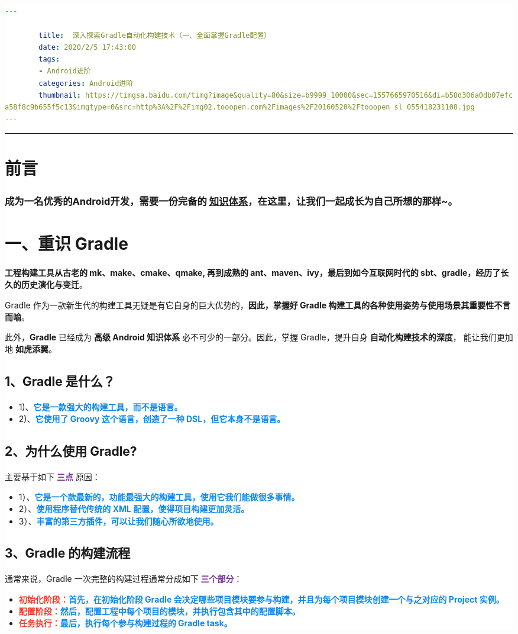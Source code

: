```yaml
---

		title:  深入探索Gradle自动化构建技术（一、全面掌握Gradle配置）
		date: 2020/2/5 17:43:00   
		tags: 
		- Android进阶
		categories: Android进阶
		thumbnail: https://timgsa.baidu.com/timg?image&quality=80&size=b9999_10000&sec=1557665970516&di=b58d306a0db07efca58f8c9b655f5c13&imgtype=0&src=http%3A%2F%2Fimg02.tooopen.com%2Fimages%2F20160520%2Ftooopen_sl_055418231108.jpg
---
```


---
# 前言

### 成为一名优秀的Android开发，需要一份完备的 [知识体系](https://github.com/JsonChao/Awesome-Android-Exercise)，在这里，让我们一起成长为自己所想的那样~。


# 一、重识 Gradle

**工程构建工具从古老的 mk、make、cmake、qmake, 再到成熟的 ant、maven、ivy，最后到如今互联网时代的 sbt、gradle，经历了长久的历史演化与变迁**。

Gradle 作为一款新生代的构建工具无疑是有它自身的巨大优势的，**因此，掌握好 Gradle 构建工具的各种使用姿势与使用场景其重要性不言而喻**。

此外，**Gradle** 已经成为 **高级 Android 知识体系** 必不可少的一部分。因此，掌握 Gradle，提升自身 **自动化构建技术的深度**， 能让我们更加地 **如虎添翼**。

## 1、Gradle 是什么？

- 1)、<span style="color:#0e88eb;font-weight:bold;">它是一款强大的构建工具，而不是语⾔。</span>
- 2)、<span style="color:#0e88eb;font-weight:bold;">它使用了 Groovy 这个语言，创造了一种 DSL，但它本身不是语⾔。</span>

## 2、为什么使用 Gradle?

主要基于如下 <span style="color:#773098;font-weight:bold;">三点</span> 原因：

- 1）、<span style="color:#0e88eb;font-weight:bold;">它是一个款最新的，功能最强大的构建工具，使用它我们能做很多事情。</span>
- 2）、<span style="color:#0e88eb;font-weight:bold;">使用程序替代传统的 XML 配置，使得项目构建更加灵活。</span>
- 3）、<span style="color:#0e88eb;font-weight:bold;">丰富的第三方插件，可以让我们随心所欲地使用。</span>

## 3、Gradle 的构建流程

通常来说，Gradle 一次完整的构建过程通常分成如下 <span style="color:#773098;font-weight:bold;">三个部分</span>：

- <span style="color:rgb(248,57,41);font-weight:bold;">初始化阶段：</span><span style="color:#0e88eb;font-weight:bold;">首先，在初始化阶段 Gradle 会决定哪些项目模块要参与构建，并且为每个项目模块创建一个与之对应的 Project 实例。</span>
- <span style="color:rgb(248,57,41);font-weight:bold;">配置阶段：</span><span style="color:#0e88eb;font-weight:bold;">然后，配置工程中每个项目的模块，并执行包含其中的配置脚本。</span>
- <span style="color:rgb(248,57,41);font-weight:bold;">任务执行：</span><span style="color:#0e88eb;font-weight:bold;">最后，执行每个参与构建过程的 Gradle task。</span>

